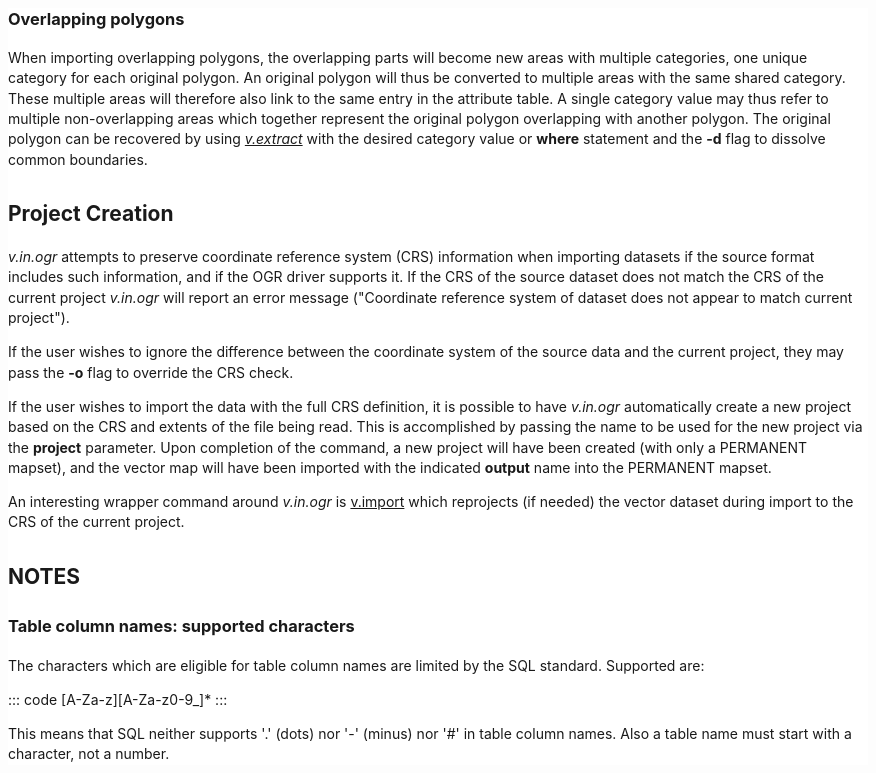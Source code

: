 ### Overlapping polygons

When importing overlapping polygons, the overlapping parts will become
new areas with multiple categories, one unique category for each
original polygon. An original polygon will thus be converted to multiple
areas with the same shared category. These multiple areas will therefore
also link to the same entry in the attribute table. A single category
value may thus refer to multiple non-overlapping areas which together
represent the original polygon overlapping with another polygon. The
original polygon can be recovered by using *[v.extract](v.extract.html)*
with the desired category value or **where** statement and the **-d**
flag to dissolve common boundaries.

## Project Creation

*v.in.ogr* attempts to preserve coordinate reference system (CRS)
information when importing datasets if the source format includes such
information, and if the OGR driver supports it. If the CRS of the source
dataset does not match the CRS of the current project *v.in.ogr* will
report an error message (\"Coordinate reference system of dataset does
not appear to match current project\").

If the user wishes to ignore the difference between the coordinate
system of the source data and the current project, they may pass the
**-o** flag to override the CRS check.

If the user wishes to import the data with the full CRS definition, it
is possible to have *v.in.ogr* automatically create a new project based
on the CRS and extents of the file being read. This is accomplished by
passing the name to be used for the new project via the **project**
parameter. Upon completion of the command, a new project will have been
created (with only a PERMANENT mapset), and the vector map will have
been imported with the indicated **output** name into the PERMANENT
mapset.

An interesting wrapper command around *v.in.ogr* is
[v.import](v.import.html) which reprojects (if needed) the vector
dataset during import to the CRS of the current project.

## NOTES

### Table column names: supported characters

The characters which are eligible for table column names are limited by
the SQL standard. Supported are:

::: code
    [A-Za-z][A-Za-z0-9_]*
:::

This means that SQL neither supports \'.\' (dots) nor \'-\' (minus) nor
\'#\' in table column names. Also a table name must start with a
character, not a number.
